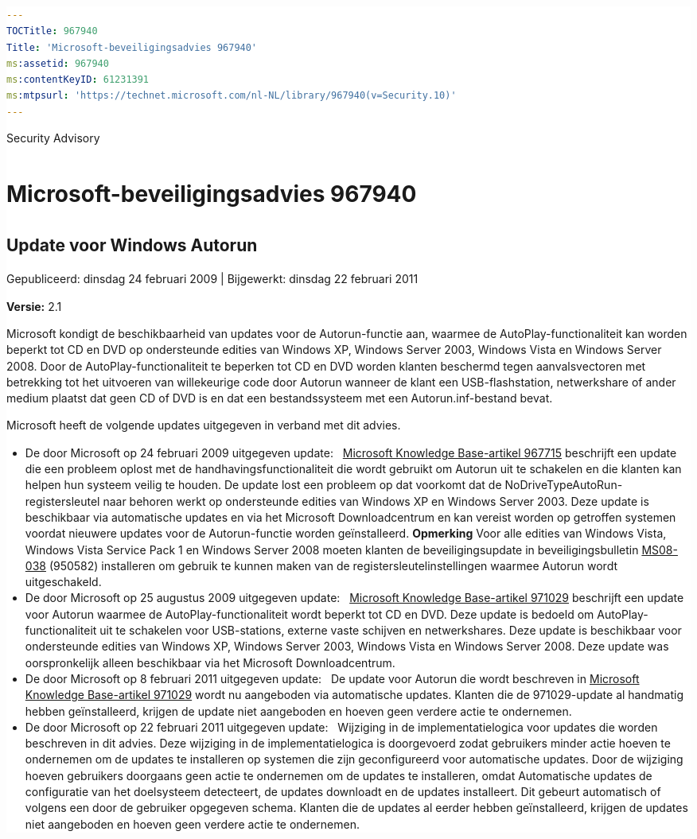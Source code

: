 ```yaml
---
TOCTitle: 967940
Title: 'Microsoft-beveiligingsadvies 967940'
ms:assetid: 967940
ms:contentKeyID: 61231391
ms:mtpsurl: 'https://technet.microsoft.com/nl-NL/library/967940(v=Security.10)'
---
```


Security Advisory

Microsoft-beveiligingsadvies 967940
===================================

Update voor Windows Autorun
---------------------------

Gepubliceerd: dinsdag 24 februari 2009 | Bijgewerkt: dinsdag 22 februari 2011

**Versie:** 2.1

Microsoft kondigt de beschikbaarheid van updates voor de Autorun-functie aan, waarmee de AutoPlay-functionaliteit kan worden beperkt tot CD en DVD op ondersteunde edities van Windows XP, Windows Server 2003, Windows Vista en Windows Server 2008. Door de AutoPlay-functionaliteit te beperken tot CD en DVD worden klanten beschermd tegen aanvalsvectoren met betrekking tot het uitvoeren van willekeurige code door Autorun wanneer de klant een USB-flashstation, netwerkshare of ander medium plaatst dat geen CD of DVD is en dat een bestandssysteem met een Autorun.inf-bestand bevat.

Microsoft heeft de volgende updates uitgegeven in verband met dit advies.

-   De door Microsoft op 24 februari 2009 uitgegeven update:  
    [Microsoft Knowledge Base-artikel 967715](http://support.microsoft.com/kb/967715) beschrijft een update die een probleem oplost met de handhavingsfunctionaliteit die wordt gebruikt om Autorun uit te schakelen en die klanten kan helpen hun systeem veilig te houden. De update lost een probleem op dat voorkomt dat de NoDriveTypeAutoRun-registersleutel naar behoren werkt op ondersteunde edities van Windows XP en Windows Server 2003. Deze update is beschikbaar via automatische updates en via het Microsoft Downloadcentrum en kan vereist worden op getroffen systemen voordat nieuwere updates voor de Autorun-functie worden geïnstalleerd.
    **Opmerking** Voor alle edities van Windows Vista, Windows Vista Service Pack 1 en Windows Server 2008 moeten klanten de beveiligingsupdate in beveiligingsbulletin [MS08-038](http://technet.microsoft.com/security/bulletin/ms10-038) (950582) installeren om gebruik te kunnen maken van de registersleutelinstellingen waarmee Autorun wordt uitgeschakeld.
-   De door Microsoft op 25 augustus 2009 uitgegeven update:  
    [Microsoft Knowledge Base-artikel 971029](http://support.microsoft.com/kb/971029) beschrijft een update voor Autorun waarmee de AutoPlay-functionaliteit wordt beperkt tot CD en DVD. Deze update is bedoeld om AutoPlay-functionaliteit uit te schakelen voor USB-stations, externe vaste schijven en netwerkshares. Deze update is beschikbaar voor ondersteunde edities van Windows XP, Windows Server 2003, Windows Vista en Windows Server 2008. Deze update was oorspronkelijk alleen beschikbaar via het Microsoft Downloadcentrum.
-   De door Microsoft op 8 februari 2011 uitgegeven update:  
    De update voor Autorun die wordt beschreven in [Microsoft Knowledge Base-artikel 971029](http://support.microsoft.com/kb/971029) wordt nu aangeboden via automatische updates. Klanten die de 971029-update al handmatig hebben geïnstalleerd, krijgen de update niet aangeboden en hoeven geen verdere actie te ondernemen.
-   De door Microsoft op 22 februari 2011 uitgegeven update:  
    Wijziging in de implementatielogica voor updates die worden beschreven in dit advies. Deze wijziging in de implementatielogica is doorgevoerd zodat gebruikers minder actie hoeven te ondernemen om de updates te installeren op systemen die zijn geconfigureerd voor automatische updates. Door de wijziging hoeven gebruikers doorgaans geen actie te ondernemen om de updates te installeren, omdat Automatische updates de configuratie van het doelsysteem detecteert, de updates downloadt en de updates installeert. Dit gebeurt automatisch of volgens een door de gebruiker opgegeven schema.
    Klanten die de updates al eerder hebben geïnstalleerd, krijgen de updates niet aangeboden en hoeven geen verdere actie te ondernemen.
